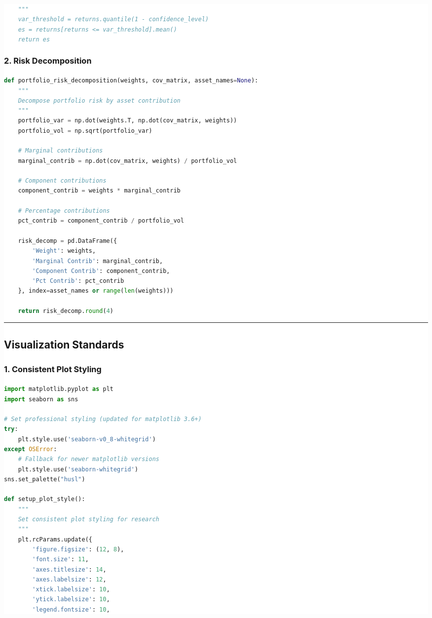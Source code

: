 ```python
    """
    var_threshold = returns.quantile(1 - confidence_level)
    es = returns[returns <= var_threshold].mean()
    return es
```

### 2. Risk Decomposition
```python
def portfolio_risk_decomposition(weights, cov_matrix, asset_names=None):
    """
    Decompose portfolio risk by asset contribution
    """
    portfolio_var = np.dot(weights.T, np.dot(cov_matrix, weights))
    portfolio_vol = np.sqrt(portfolio_var)
    
    # Marginal contributions
    marginal_contrib = np.dot(cov_matrix, weights) / portfolio_vol
    
    # Component contributions
    component_contrib = weights * marginal_contrib
    
    # Percentage contributions
    pct_contrib = component_contrib / portfolio_vol
    
    risk_decomp = pd.DataFrame({
        'Weight': weights,
        'Marginal Contrib': marginal_contrib,
        'Component Contrib': component_contrib,
        'Pct Contrib': pct_contrib
    }, index=asset_names or range(len(weights)))
    
    return risk_decomp.round(4)
```

---

## Visualization Standards

### 1. Consistent Plot Styling
```python
import matplotlib.pyplot as plt
import seaborn as sns

# Set professional styling (updated for matplotlib 3.6+)
try:
    plt.style.use('seaborn-v0_8-whitegrid')
except OSError:
    # Fallback for newer matplotlib versions
    plt.style.use('seaborn-whitegrid')
sns.set_palette("husl")

def setup_plot_style():
    """
    Set consistent plot styling for research
    """
    plt.rcParams.update({
        'figure.figsize': (12, 8),
        'font.size': 11,
        'axes.titlesize': 14,
        'axes.labelsize': 12,
        'xtick.labelsize': 10,
        'ytick.labelsize': 10,
        'legend.fontsize': 10,
```